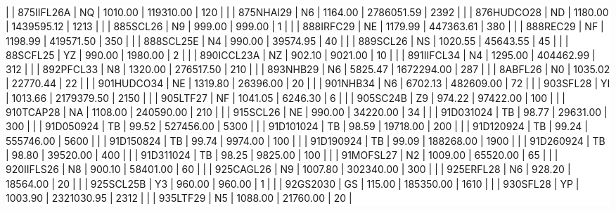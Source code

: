 |  | 875IIFL26A | NQ | 1010.00 | 119310.00 | 120 |
|  | 875NHAI29 | N6 | 1164.00 | 2786051.59 | 2392 |
|  | 876HUDCO28 | ND | 1180.00 | 1439595.12 | 1213 |
|  | 885SCL26 | N9 | 999.00 | 999.00 | 1 |
|  | 888IRFC29 | NE | 1179.99 | 447363.61 | 380 |
|  | 888REC29 | NF | 1198.99 | 419571.50 | 350 |
|  | 888SCL25E | N4 | 990.00 | 39574.95 | 40 |
|  | 889SCL26 | NS | 1020.55 | 45643.55 | 45 |
|  | 88SCFL25 | YZ | 990.00 | 1980.00 | 2 |
|  | 890ICCL23A | NZ | 902.10 | 9021.00 | 10 |
|  | 891IIFCL34 | N4 | 1295.00 | 404462.99 | 312 |
|  | 892PFCL33 | N8 | 1320.00 | 276517.50 | 210 |
|  | 893NHB29 | N6 | 5825.47 | 1672294.00 | 287 |
|  | 8ABFL26 | N0 | 1035.02 | 22770.44 | 22 |
|  | 901HUDCO34 | NE | 1319.80 | 26396.00 | 20 |
|  | 901NHB34 | N6 | 6702.13 | 482609.00 | 72 |
|  | 903SFL28 | YI | 1013.66 | 2179379.50 | 2150 |
|  | 905LTF27 | NF | 1041.05 | 6246.30 | 6 |
|  | 905SC24B | Z9 | 974.22 | 97422.00 | 100 |
|  | 910TCAP28 | NA | 1108.00 | 240590.00 | 210 |
|  | 915SCL26 | NE | 990.00 | 34220.00 | 34 |
|  | 91D031024 | TB | 98.77 | 29631.00 | 300 |
|  | 91D050924 | TB | 99.52 | 527456.00 | 5300 |
|  | 91D101024 | TB | 98.59 | 19718.00 | 200 |
|  | 91D120924 | TB | 99.24 | 555746.00 | 5600 |
|  | 91D150824 | TB | 99.74 | 9974.00 | 100 |
|  | 91D190924 | TB | 99.09 | 188268.00 | 1900 |
|  | 91D260924 | TB | 98.80 | 39520.00 | 400 |
|  | 91D311024 | TB | 98.25 | 9825.00 | 100 |
|  | 91MOFSL27 | N2 | 1009.00 | 65520.00 | 65 |
|  | 920IIFLS26 | N8 | 900.10 | 58401.00 | 60 |
|  | 925CAGL26 | N9 | 1007.80 | 302340.00 | 300 |
|  | 925ERFL28 | N6 | 928.20 | 18564.00 | 20 |
|  | 925SCL25B | Y3 | 960.00 | 960.00 | 1 |
|  | 92GS2030 | GS | 115.00 | 185350.00 | 1610 |
|  | 930SFL28 | YP | 1003.90 | 2321030.95 | 2312 |
|  | 935LTF29 | N5 | 1088.00 | 21760.00 | 20 |